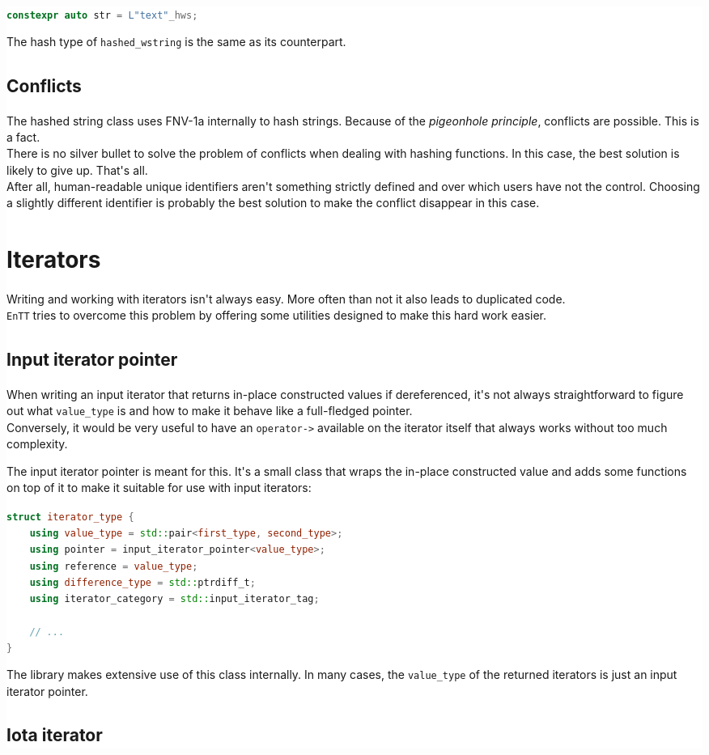 ```cpp
constexpr auto str = L"text"_hws;
```

The hash type of `hashed_wstring` is the same as its counterpart.

## Conflicts

The hashed string class uses FNV-1a internally to hash strings. Because of the
_pigeonhole principle_, conflicts are possible. This is a fact.<br/>
There is no silver bullet to solve the problem of conflicts when dealing with
hashing functions. In this case, the best solution is likely to give up. That's
all.<br/>
After all, human-readable unique identifiers aren't something strictly defined
and over which users have not the control. Choosing a slightly different
identifier is probably the best solution to make the conflict disappear in this
case.

# Iterators

Writing and working with iterators isn't always easy. More often than not it
also leads to duplicated code.<br/>
`EnTT` tries to overcome this problem by offering some utilities designed to
make this hard work easier.

## Input iterator pointer

When writing an input iterator that returns in-place constructed values if
dereferenced, it's not always straightforward to figure out what `value_type` is
and how to make it behave like a full-fledged pointer.<br/>
Conversely, it would be very useful to have an `operator->` available on the
iterator itself that always works without too much complexity.

The input iterator pointer is meant for this. It's a small class that wraps the
in-place constructed value and adds some functions on top of it to make it
suitable for use with input iterators: 

```cpp
struct iterator_type {
    using value_type = std::pair<first_type, second_type>;
    using pointer = input_iterator_pointer<value_type>;
    using reference = value_type;
    using difference_type = std::ptrdiff_t;
    using iterator_category = std::input_iterator_tag;

    // ...
}
```

The library makes extensive use of this class internally. In many cases, the
`value_type` of the returned iterators is just an input iterator pointer.

## Iota iterator
